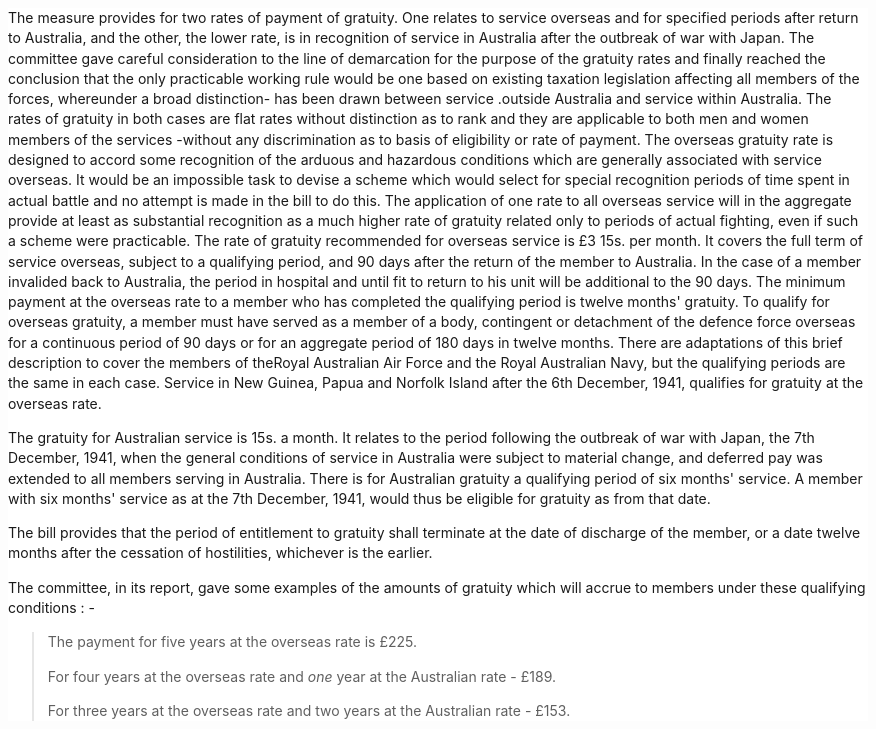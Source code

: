 The measure provides for two rates of payment of gratuity. One relates to service overseas and for specified periods after return to Australia, and the other, the lower rate, is in recognition of service in Australia after the outbreak of war with Japan. The committee gave careful consideration to the line of demarcation for the purpose of the gratuity rates and finally reached the conclusion that the only practicable working rule would be one based on existing taxation legislation affecting all members of the forces, whereunder a broad distinction- has been drawn between service .outside Australia and service within Australia. The rates of gratuity in both cases are flat rates without distinction as to rank and they are applicable to both men and women members of the services -without any discrimination as to basis of eligibility or rate of  payment. The overseas gratuity rate is designed to accord some recognition of the arduous and hazardous conditions which are generally associated with service overseas. It would be an impossible task to devise a scheme which would select for special recognition periods of time spent in actual battle and no attempt is made in the bill to do this. The application of one rate to all overseas service will in the aggregate provide at least as substantial recognition as a much higher rate of gratuity related only to periods of actual fighting, even if such a scheme were practicable. The rate of gratuity recommended for overseas service is £3 15s. per month. It covers the full term of service overseas, subject to a qualifying period, and 90 days after the return of the member to Australia. In the case of a member invalided back to Australia, the period in hospital and until fit to return to his unit will be additional to the 90 days. The minimum payment at the overseas rate to a member who has completed the qualifying period is twelve months' gratuity. To qualify for overseas gratuity, a member must have served as a member of a body, contingent or detachment of the defence force overseas for a continuous period of 90 days or for an aggregate period of 180 days in twelve months. There are adaptations of this brief description to cover the members of theRoyal Australian Air Force and the Royal Australian Navy, but the qualifying periods are the same in each case. Service in New Guinea, Papua and Norfolk Island after the 6th December, 1941, qualifies for gratuity at the overseas rate. 

The gratuity for Australian service is 15s. a month. It relates to the period following the outbreak of war with Japan, the 7th December, 1941, when the general conditions of service in Australia were subject to material change, and deferred pay was extended to all members serving in Australia. There is for Australian gratuity a qualifying period of six months' service. A member with six months' service as at the 7th December, 1941, would thus be eligible for gratuity as from that date. 

The bill provides that the period of entitlement to gratuity shall terminate at the date of discharge of the member, or a date twelve months after the cessation of hostilities, whichever is the earlier. 

The committee, in its report, gave some examples of the amounts of gratuity which will accrue to members under these qualifying conditions :  - 

  >The payment for five years at the overseas rate is £225. 
  >
  >For four years at the overseas rate and  *one*  year at the Australian rate - £189. 
  >
  >For three years at the overseas rate and two years at the Australian rate - £153. 
  >
